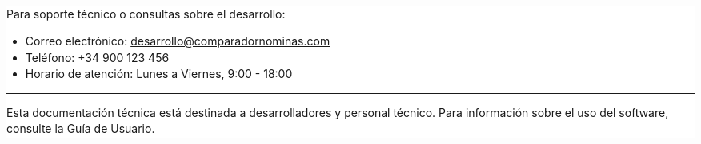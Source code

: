 Para soporte técnico o consultas sobre el desarrollo:

- Correo electrónico: desarrollo@comparadornominas.com
- Teléfono: +34 900 123 456
- Horario de atención: Lunes a Viernes, 9:00 - 18:00

---

Esta documentación técnica está destinada a desarrolladores y personal técnico. Para información sobre el uso del software, consulte la Guía de Usuario.

